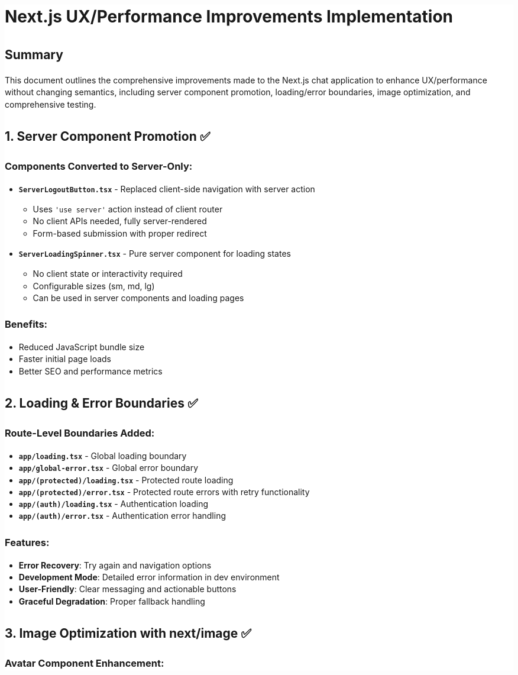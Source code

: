 # Next.js UX/Performance Improvements Implementation

## Summary

This document outlines the comprehensive improvements made to the Next.js chat application to
enhance UX/performance without changing semantics, including server component promotion,
loading/error boundaries, image optimization, and comprehensive testing.

## 1. Server Component Promotion ✅

### Components Converted to Server-Only:

- **`ServerLogoutButton.tsx`** - Replaced client-side navigation with server action
  - Uses `'use server'` action instead of client router
  - No client APIs needed, fully server-rendered
  - Form-based submission with proper redirect

- **`ServerLoadingSpinner.tsx`** - Pure server component for loading states
  - No client state or interactivity required
  - Configurable sizes (sm, md, lg)
  - Can be used in server components and loading pages

### Benefits:

- Reduced JavaScript bundle size
- Faster initial page loads
- Better SEO and performance metrics

## 2. Loading & Error Boundaries ✅

### Route-Level Boundaries Added:

- **`app/loading.tsx`** - Global loading boundary
- **`app/global-error.tsx`** - Global error boundary
- **`app/(protected)/loading.tsx`** - Protected route loading
- **`app/(protected)/error.tsx`** - Protected route errors with retry functionality
- **`app/(auth)/loading.tsx`** - Authentication loading
- **`app/(auth)/error.tsx`** - Authentication error handling

### Features:

- **Error Recovery**: Try again and navigation options
- **Development Mode**: Detailed error information in dev environment
- **User-Friendly**: Clear messaging and actionable buttons
- **Graceful Degradation**: Proper fallback handling

## 3. Image Optimization with next/image ✅

### Avatar Component Enhancement:

